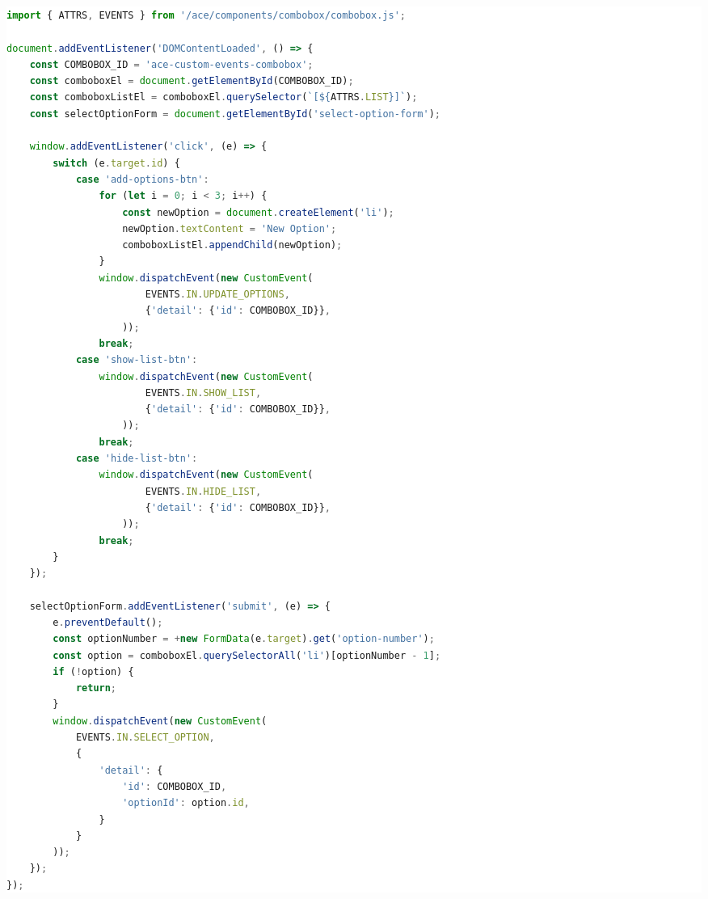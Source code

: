 ```js
import { ATTRS, EVENTS } from '/ace/components/combobox/combobox.js';

document.addEventListener('DOMContentLoaded', () => {
	const COMBOBOX_ID = 'ace-custom-events-combobox';
	const comboboxEl = document.getElementById(COMBOBOX_ID);
	const comboboxListEl = comboboxEl.querySelector(`[${ATTRS.LIST}]`);
	const selectOptionForm = document.getElementById('select-option-form');

	window.addEventListener('click', (e) => {
		switch (e.target.id) {
			case 'add-options-btn':
				for (let i = 0; i < 3; i++) {
					const newOption = document.createElement('li');
					newOption.textContent = 'New Option';
					comboboxListEl.appendChild(newOption);
				}
				window.dispatchEvent(new CustomEvent(
						EVENTS.IN.UPDATE_OPTIONS,
						{'detail': {'id': COMBOBOX_ID}},
					));
				break;
			case 'show-list-btn':
				window.dispatchEvent(new CustomEvent(
						EVENTS.IN.SHOW_LIST,
						{'detail': {'id': COMBOBOX_ID}},
					));
				break;
			case 'hide-list-btn':
				window.dispatchEvent(new CustomEvent(
						EVENTS.IN.HIDE_LIST,
						{'detail': {'id': COMBOBOX_ID}},
					));
				break;
		}
	});

	selectOptionForm.addEventListener('submit', (e) => {
		e.preventDefault();
		const optionNumber = +new FormData(e.target).get('option-number');
		const option = comboboxEl.querySelectorAll('li')[optionNumber - 1];
		if (!option) {
			return;
		}
		window.dispatchEvent(new CustomEvent(
			EVENTS.IN.SELECT_OPTION,
			{
				'detail': {
					'id': COMBOBOX_ID,
					'optionId': option.id,
				}
			}
		));
	});
});
```
